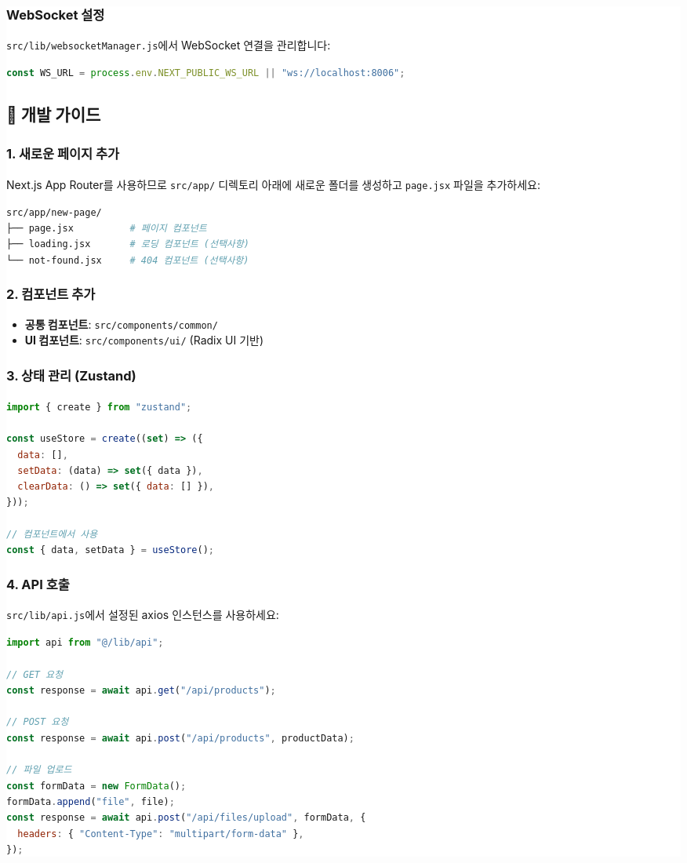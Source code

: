 ### WebSocket 설정

`src/lib/websocketManager.js`에서 WebSocket 연결을 관리합니다:

```javascript
const WS_URL = process.env.NEXT_PUBLIC_WS_URL || "ws://localhost:8006";
```

## 📝 개발 가이드

### 1. 새로운 페이지 추가

Next.js App Router를 사용하므로 `src/app/` 디렉토리 아래에 새로운 폴더를 생성하고 `page.jsx` 파일을 추가하세요:

```bash
src/app/new-page/
├── page.jsx          # 페이지 컴포넌트
├── loading.jsx       # 로딩 컴포넌트 (선택사항)
└── not-found.jsx     # 404 컴포넌트 (선택사항)
```

### 2. 컴포넌트 추가

- **공통 컴포넌트**: `src/components/common/`
- **UI 컴포넌트**: `src/components/ui/` (Radix UI 기반)

### 3. 상태 관리 (Zustand)

```javascript
import { create } from "zustand";

const useStore = create((set) => ({
  data: [],
  setData: (data) => set({ data }),
  clearData: () => set({ data: [] }),
}));

// 컴포넌트에서 사용
const { data, setData } = useStore();
```

### 4. API 호출

`src/lib/api.js`에서 설정된 axios 인스턴스를 사용하세요:

```javascript
import api from "@/lib/api";

// GET 요청
const response = await api.get("/api/products");

// POST 요청
const response = await api.post("/api/products", productData);

// 파일 업로드
const formData = new FormData();
formData.append("file", file);
const response = await api.post("/api/files/upload", formData, {
  headers: { "Content-Type": "multipart/form-data" },
});
```
